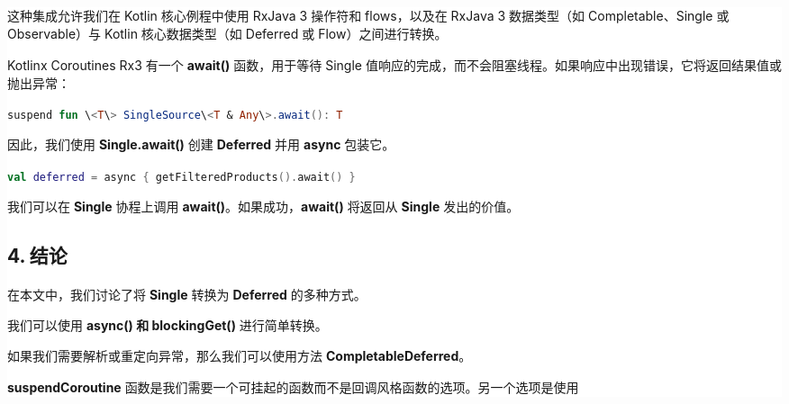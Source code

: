 这种集成允许我们在 Kotlin 核心例程中使用 RxJava 3 操作符和 flows，以及在 RxJava 3 数据类型（如 Completable、Single 或 Observable）与 Kotlin 核心数据类型（如 Deferred 或 Flow）之间进行转换。

Kotlinx Coroutines Rx3 有一个 **await()** 函数，用于等待 Single 值响应的完成，而不会阻塞线程。如果响应中出现错误，它将返回结果值或抛出异常：

```kotlin
suspend fun \<T\> SingleSource\<T & Any\>.await(): T
```

因此，我们使用 **Single.await()** 创建 **Deferred** 并用 **async** 包装它。

```kotlin
val deferred = async { getFilteredProducts().await() }
```

我们可以在 **Single** 协程上调用 **await()**。如果成功，**await()** 将返回从 **Single** 发出的价值。

## 4. 结论

在本文中，我们讨论了将 **Single** 转换为 **Deferred** 的多种方式。

我们可以使用 **async() 和 blockingGet()** 进行简单转换。

如果我们需要解析或重定向异常，那么我们可以使用方法 **CompletableDeferred**。

**suspendCoroutine** 函数是我们需要一个可挂起的函数而不是回调风格函数的选项。另一个选项是使用
